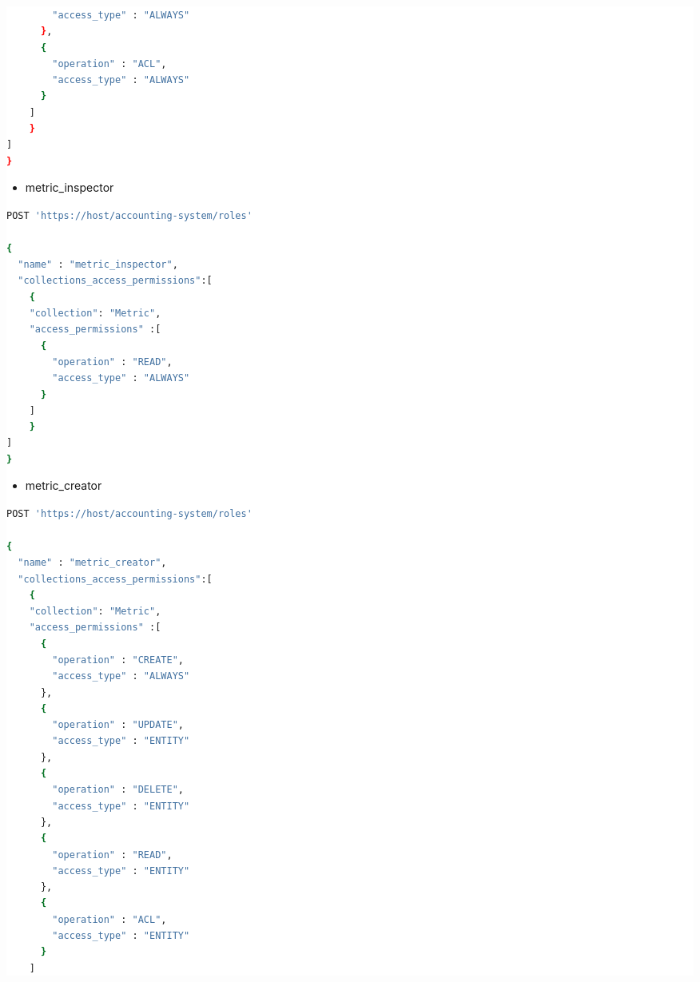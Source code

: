 ```bash
        "access_type" : "ALWAYS"
      },
      {
        "operation" : "ACL",
        "access_type" : "ALWAYS"
      }
    ]
    }
]
}
```

- metric_inspector

```bash
POST 'https://host/accounting-system/roles'

{
  "name" : "metric_inspector",
  "collections_access_permissions":[
    {
    "collection": "Metric",
    "access_permissions" :[
      {
        "operation" : "READ",
        "access_type" : "ALWAYS"
      }
    ]
    }
]
}
```

- metric_creator

```bash
POST 'https://host/accounting-system/roles'

{
  "name" : "metric_creator",
  "collections_access_permissions":[
    {
    "collection": "Metric",
    "access_permissions" :[
      {
        "operation" : "CREATE",
        "access_type" : "ALWAYS"
      },
      {
        "operation" : "UPDATE",
        "access_type" : "ENTITY"
      },
      {
        "operation" : "DELETE",
        "access_type" : "ENTITY"
      },
      {
        "operation" : "READ",
        "access_type" : "ENTITY"
      },
      {
        "operation" : "ACL",
        "access_type" : "ENTITY"
      }
    ]
```